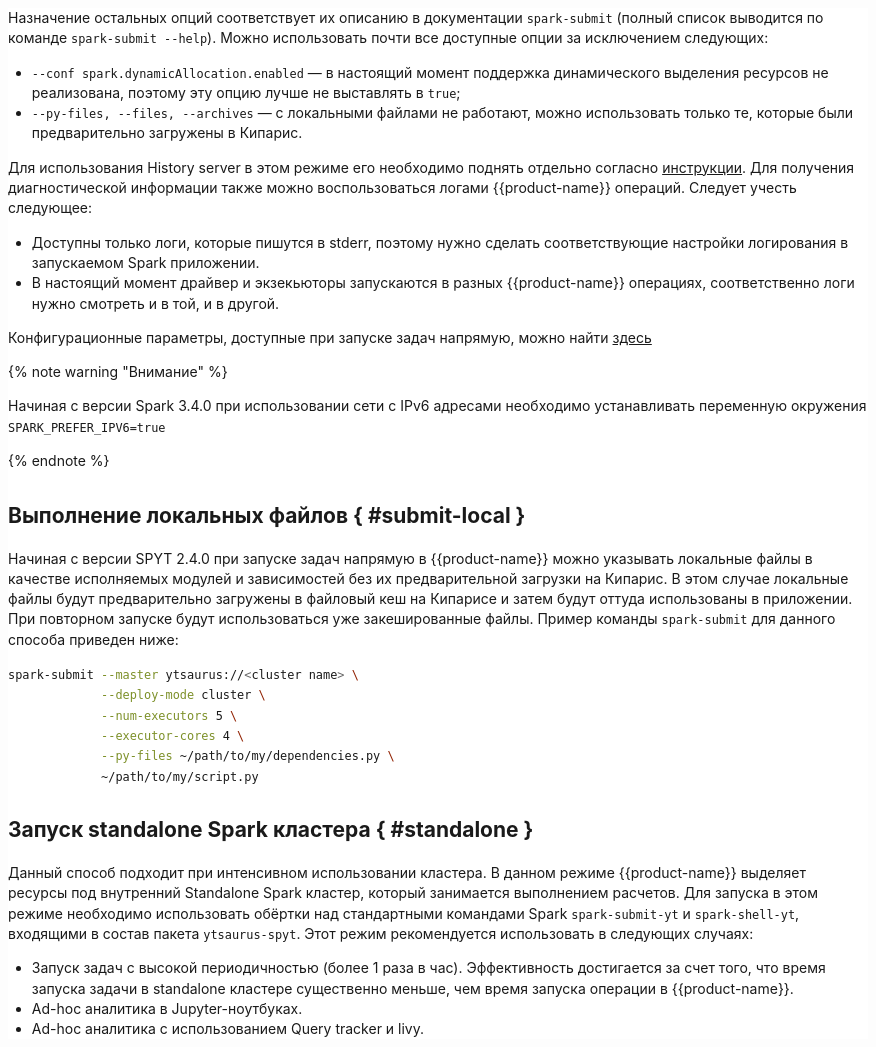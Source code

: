 Назначение остальных опций соответствует их описанию в документации `spark-submit` (полный список выводится по команде `spark-submit --help`). Можно использовать почти все доступные опции за исключением следующих:

- `--conf spark.dynamicAllocation.enabled` — в настоящий момент поддержка динамического выделения ресурсов не реализована, поэтому эту опцию лучше не выставлять в `true`;
- `--py-files, --files, --archives` — с локальными файлами не работают, можно использовать только те, которые были предварительно загружены в Кипарис.

Для использования History server в этом режиме его необходимо поднять отдельно согласно [инструкции](../../../user-guide/data-processing/spyt/cluster/shs.md). Для получения диагностической информации также можно воспользоваться логами {{product-name}} операций. Следует учесть следующее: 
- Доступны только логи, которые пишутся в stderr, поэтому нужно сделать соответствующие настройки логирования в запускаемом Spark приложении.
- В настоящий момент драйвер и экзекьюторы запускаются в разных {{product-name}} операциях, соответственно логи нужно смотреть и в той, и в другой.

Конфигурационные параметры, доступные при запуске задач напрямую, можно найти [здесь](../../../user-guide/data-processing/spyt/thesaurus/configuration.md#direct-submit)

{% note warning "Внимание" %}

Начиная с версии Spark 3.4.0 при использовании сети с IPv6 адресами необходимо устанавливать переменную окружения `SPARK_PREFER_IPV6=true`

{% endnote %}

## Выполнение локальных файлов { #submit-local }

Начиная с версии SPYT 2.4.0 при запуске задач напрямую в {{product-name}} можно указывать локальные файлы в качестве исполняемых модулей и зависимостей без их предварительной загрузки на Кипарис. В этом случае локальные файлы будут предварительно загружены в файловый кеш на Кипарисе и затем будут оттуда использованы в приложении. При повторном запуске будут использоваться уже закешированные файлы. Пример команды `spark-submit` для данного способа приведен ниже:

```bash
spark-submit --master ytsaurus://<cluster name> \
             --deploy-mode cluster \
             --num-executors 5 \
             --executor-cores 4 \
             --py-files ~/path/to/my/dependencies.py \
             ~/path/to/my/script.py
```

## Запуск standalone Spark кластера { #standalone }

Данный способ подходит при интенсивном использовании кластера. В данном режиме {{product-name}} выделяет ресурсы под внутренний Standalone Spark кластер, который занимается выполнением расчетов. Для запуска в этом режиме необходимо использовать обёртки над стандартными командами Spark `spark-submit-yt` и `spark-shell-yt`, входящими в состав пакета `ytsaurus-spyt`. Этот режим рекомендуется использовать в следующих случаях:

- Запуск задач с высокой периодичностью (более 1 раза в час). Эффективность достигается за счет того, что время запуска задачи в standalone кластере существенно меньше, чем время запуска операции в {{product-name}}.
- Ad-hoc аналитика в Jupyter-ноутбуках.
- Ad-hoc аналитика с использованием Query tracker и livy.
